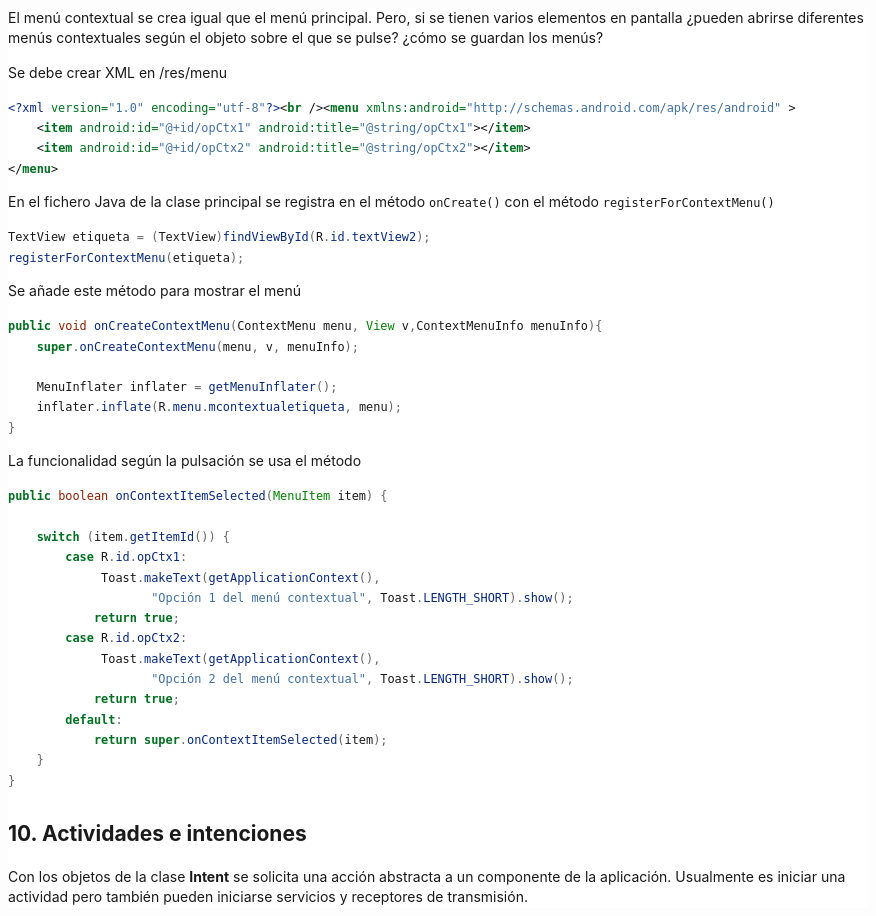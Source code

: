 El menú contextual se crea igual que el menú principal. 
Pero, si se tienen varios elementos en pantalla ¿pueden abrirse diferentes menús contextuales según el objeto sobre el que se pulse? ¿cómo se guardan los menús?

Se debe crear XML en /res/menu
```xml
<?xml version="1.0" encoding="utf-8"?><br /><menu xmlns:android="http://schemas.android.com/apk/res/android" >
	<item android:id="@+id/opCtx1" android:title="@string/opCtx1"></item>
	<item android:id="@+id/opCtx2" android:title="@string/opCtx2"></item>
</menu>
```

En el fichero Java de la clase principal se registra en el método `onCreate()` con el método `registerForContextMenu()`

```java
TextView etiqueta = (TextView)findViewById(R.id.textView2);
registerForContextMenu(etiqueta);
```

Se añade este método para mostrar el menú
```java
public void onCreateContextMenu(ContextMenu menu, View v,ContextMenuInfo menuInfo){
    super.onCreateContextMenu(menu, v, menuInfo);
 
    MenuInflater inflater = getMenuInflater();
    inflater.inflate(R.menu.mcontextualetiqueta, menu);
}
```

La funcionalidad según la pulsación se usa el método 
```java
public boolean onContextItemSelected(MenuItem item) {
 
    switch (item.getItemId()) {
        case R.id.opCtx1:
             Toast.makeText(getApplicationContext(),
                    "Opción 1 del menú contextual", Toast.LENGTH_SHORT).show();
            return true;
        case R.id.opCtx2:
             Toast.makeText(getApplicationContext(),
                    "Opción 2 del menú contextual", Toast.LENGTH_SHORT).show();
            return true;
        default:
            return super.onContextItemSelected(item);
    }
}
```

## 10. Actividades e intenciones

Con los objetos de la clase **Intent** se solicita una acción abstracta a un componente de la aplicación. Usualmente es iniciar una actividad pero también pueden iniciarse servicios y receptores de transmisión.
